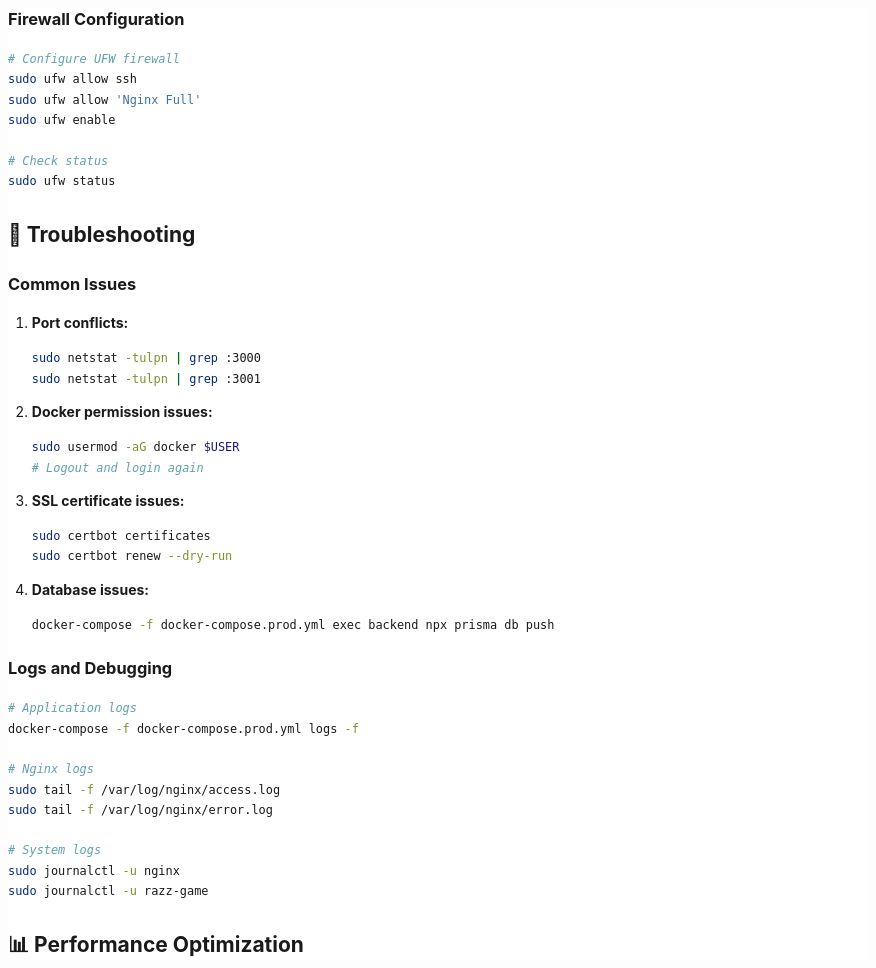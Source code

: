 ### Firewall Configuration

```bash
# Configure UFW firewall
sudo ufw allow ssh
sudo ufw allow 'Nginx Full'
sudo ufw enable

# Check status
sudo ufw status
```

## 🚨 Troubleshooting

### Common Issues

1. **Port conflicts:**
   ```bash
   sudo netstat -tulpn | grep :3000
   sudo netstat -tulpn | grep :3001
   ```

2. **Docker permission issues:**
   ```bash
   sudo usermod -aG docker $USER
   # Logout and login again
   ```

3. **SSL certificate issues:**
   ```bash
   sudo certbot certificates
   sudo certbot renew --dry-run
   ```

4. **Database issues:**
   ```bash
   docker-compose -f docker-compose.prod.yml exec backend npx prisma db push
   ```

### Logs and Debugging

```bash
# Application logs
docker-compose -f docker-compose.prod.yml logs -f

# Nginx logs
sudo tail -f /var/log/nginx/access.log
sudo tail -f /var/log/nginx/error.log

# System logs
sudo journalctl -u nginx
sudo journalctl -u razz-game
```

## 📊 Performance Optimization
